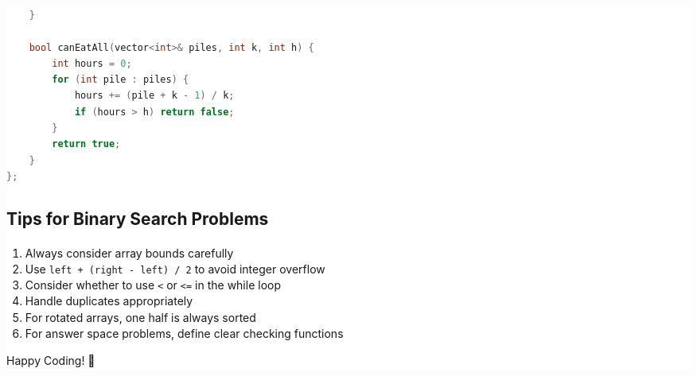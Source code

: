 ```cpp
    }
    
    bool canEatAll(vector<int>& piles, int k, int h) {
        int hours = 0;
        for (int pile : piles) {
            hours += (pile + k - 1) / k;
            if (hours > h) return false;
        }
        return true;
    }
};
```

</TabItem>
</Tabs>

## Tips for Binary Search Problems
1. Always consider array bounds carefully
2. Use `left + (right - left) / 2` to avoid integer overflow
3. Consider whether to use `<` or `<=` in the while loop
4. Handle duplicates appropriately
5. For rotated arrays, one half is always sorted
6. For answer space problems, define clear checking functions

Happy Coding! 🚀